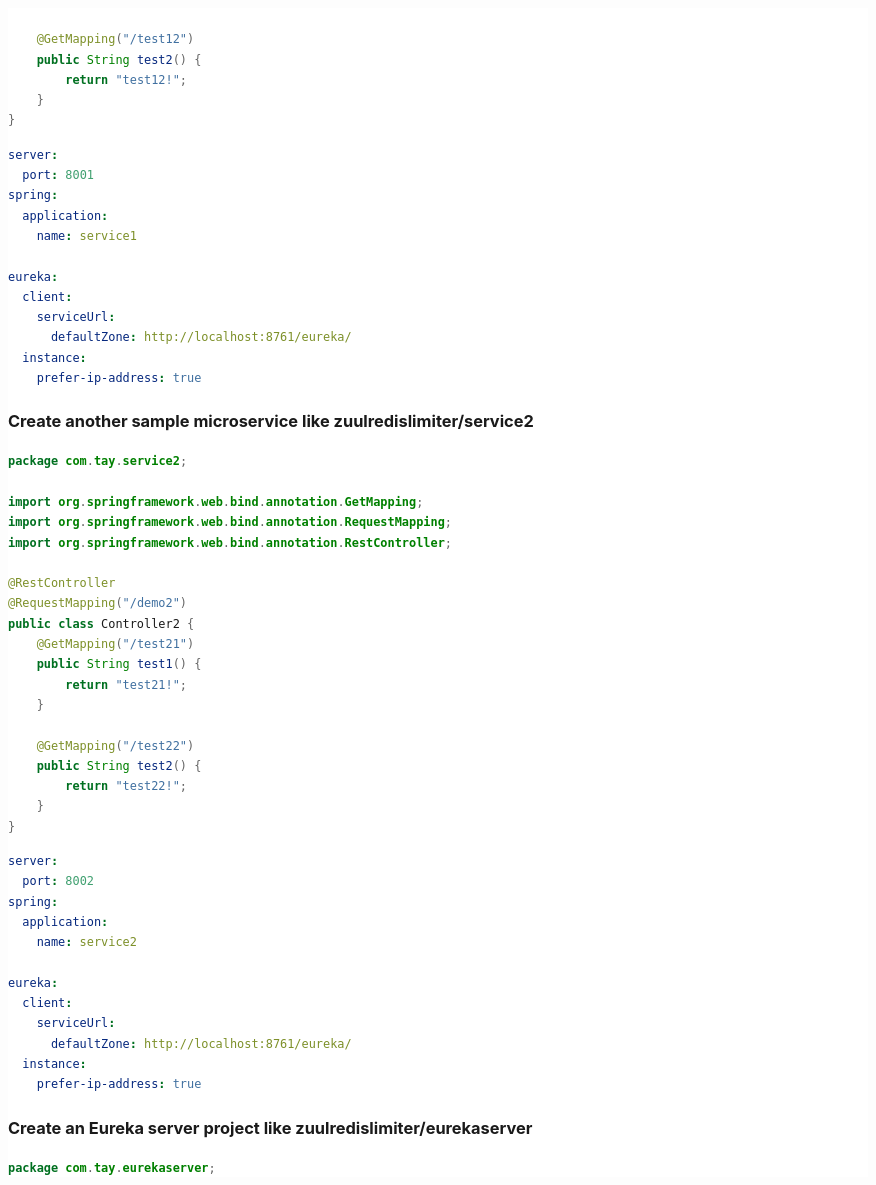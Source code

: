 ``` java

    @GetMapping("/test12")
    public String test2() {
        return "test12!";
    }
}
```
``` yaml
server:
  port: 8001
spring:
  application:
    name: service1

eureka:
  client:
    serviceUrl:
      defaultZone: http://localhost:8761/eureka/
  instance:
    prefer-ip-address: true
``` 

### Create another sample microservice like zuulredislimiter/service2
``` java
package com.tay.service2;

import org.springframework.web.bind.annotation.GetMapping;
import org.springframework.web.bind.annotation.RequestMapping;
import org.springframework.web.bind.annotation.RestController;

@RestController
@RequestMapping("/demo2")
public class Controller2 {
    @GetMapping("/test21")
    public String test1() {
        return "test21!";
    }

    @GetMapping("/test22")
    public String test2() {
        return "test22!";
    }
}
```

``` yaml
server:
  port: 8002
spring:
  application:
    name: service2

eureka:
  client:
    serviceUrl:
      defaultZone: http://localhost:8761/eureka/
  instance:
    prefer-ip-address: true
``` 
### Create an Eureka server project like zuulredislimiter/eurekaserver
``` java
package com.tay.eurekaserver;
```